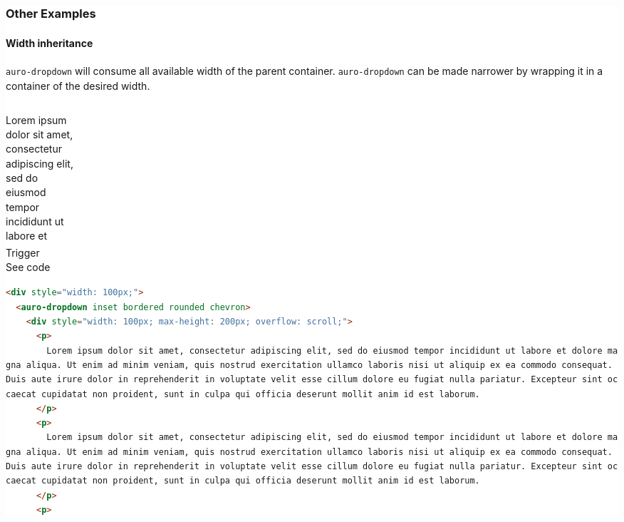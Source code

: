 </auro-accordion>

### Other Examples

#### Width inheritance

`auro-dropdown` will consume all available width of the parent container. `auro-dropdown` can be made narrower by wrapping it in a container of the desired width.

<div class="exampleWrapper">
  <div style="width: 100px;">
    <auro-dropdown inset bordered rounded chevron>
      <div style="width: 100px; max-height: 200px; overflow: scroll;">
        <p>
          Lorem ipsum dolor sit amet, consectetur adipiscing elit, sed do eiusmod tempor incididunt ut labore et dolore magna aliqua. Ut enim ad minim veniam, quis nostrud exercitation ullamco laboris nisi ut aliquip ex ea commodo consequat. Duis aute irure dolor in reprehenderit in voluptate velit esse cillum dolore eu fugiat nulla pariatur. Excepteur sint occaecat cupidatat non proident, sunt in culpa qui officia deserunt mollit anim id est laborum.
        </p>
        <p>
          Lorem ipsum dolor sit amet, consectetur adipiscing elit, sed do eiusmod tempor incididunt ut labore et dolore magna aliqua. Ut enim ad minim veniam, quis nostrud exercitation ullamco laboris nisi ut aliquip ex ea commodo consequat. Duis aute irure dolor in reprehenderit in voluptate velit esse cillum dolore eu fugiat nulla pariatur. Excepteur sint occaecat cupidatat non proident, sunt in culpa qui officia deserunt mollit anim id est laborum.
        </p>
        <p>
          Lorem ipsum dolor sit amet, consectetur adipiscing elit, sed do eiusmod tempor incididunt ut labore et dolore magna aliqua. Ut enim ad minim veniam, quis nostrud exercitation ullamco laboris nisi ut aliquip ex ea commodo consequat. Duis aute irure dolor in reprehenderit in voluptate velit esse cillum dolore eu fugiat nulla pariatur. Excepteur sint occaecat cupidatat non proident, sunt in culpa qui officia deserunt mollit anim id est laborum.
        </p>
      </div>
      <div slot="trigger">
        Trigger
      </div>
    </auro-dropdown>
  </div>
</div>
<auro-accordion lowProfile justifyRight>
  <span slot="trigger">See code</span>

```html
<div style="width: 100px;">
  <auro-dropdown inset bordered rounded chevron>
    <div style="width: 100px; max-height: 200px; overflow: scroll;">
      <p>
        Lorem ipsum dolor sit amet, consectetur adipiscing elit, sed do eiusmod tempor incididunt ut labore et dolore magna aliqua. Ut enim ad minim veniam, quis nostrud exercitation ullamco laboris nisi ut aliquip ex ea commodo consequat. Duis aute irure dolor in reprehenderit in voluptate velit esse cillum dolore eu fugiat nulla pariatur. Excepteur sint occaecat cupidatat non proident, sunt in culpa qui officia deserunt mollit anim id est laborum.
      </p>
      <p>
        Lorem ipsum dolor sit amet, consectetur adipiscing elit, sed do eiusmod tempor incididunt ut labore et dolore magna aliqua. Ut enim ad minim veniam, quis nostrud exercitation ullamco laboris nisi ut aliquip ex ea commodo consequat. Duis aute irure dolor in reprehenderit in voluptate velit esse cillum dolore eu fugiat nulla pariatur. Excepteur sint occaecat cupidatat non proident, sunt in culpa qui officia deserunt mollit anim id est laborum.
      </p>
      <p>
```